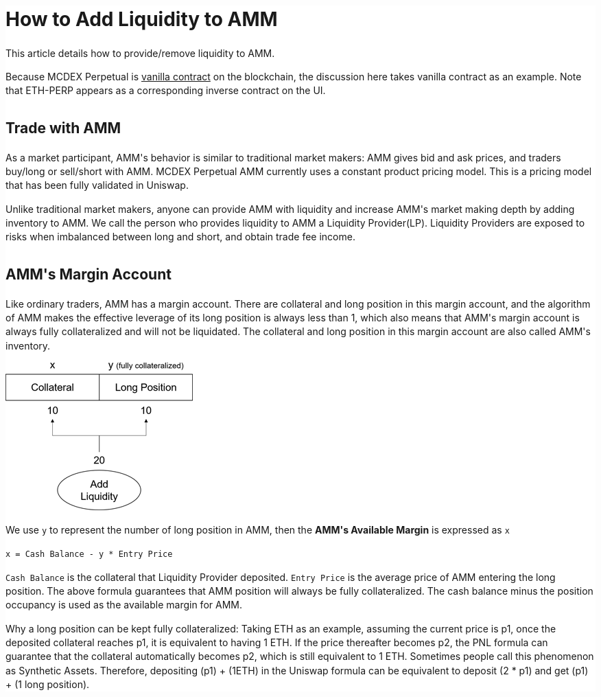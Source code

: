 # How to Add Liquidity to AMM

This article details how to provide/remove liquidity to AMM.

Because MCDEX Perpetual is [vanilla contract](https://mcdex.io/references/Perpetual#vanilla--inverse-contract) on the blockchain, the discussion here takes vanilla contract as an example. Note that ETH-PERP appears as a corresponding inverse contract on the UI.

## Trade with AMM

As a market participant, AMM's behavior is similar to traditional market makers: AMM gives bid and ask prices, and traders buy/long or sell/short with AMM. MCDEX Perpetual AMM currently uses a constant product pricing model. This is a pricing model that has been fully validated in Uniswap.

Unlike traditional market makers, anyone can provide AMM with liquidity and increase AMM's market making depth by adding inventory to AMM. We call the person who provides liquidity to AMM a Liquidity Provider(LP). Liquidity Providers are exposed to risks when imbalanced between long and short, and obtain trade fee income.

## AMM's Margin Account

Like ordinary traders, AMM has a margin account. There are collateral and long position in this margin account, and the algorithm of AMM makes the effective leverage of its long position is always less than 1, which also means that AMM's margin account is always fully collateralized and will not be liquidated. The collateral and long position in this margin account are also called AMM's inventory.

![amm-add-liquidity](asset/amm-add-liquidity3.png)

We use `y` to represent the number of long position in AMM, then the **AMM's Available Margin** is expressed as `x`

```
x = Cash Balance - y * Entry Price
```

`Cash Balance` is the collateral that Liquidity Provider deposited. `Entry Price` is the average price of AMM entering the long position. The above formula guarantees that AMM position will always be fully collateralized. The cash balance minus the position occupancy is used as the available margin for AMM.

Why a long position can be kept fully collateralized: Taking ETH as an example, assuming the current price is p1, once the deposited collateral reaches p1, it is equivalent to having 1 ETH. If the price thereafter becomes p2, the PNL formula can guarantee that the collateral automatically becomes p2, which is still equivalent to 1 ETH. Sometimes people call this phenomenon as Synthetic Assets. Therefore, depositing (p1) + (1ETH) in the Uniswap formula can be equivalent to deposit (2 * p1) and get (p1) + (1 long position).
